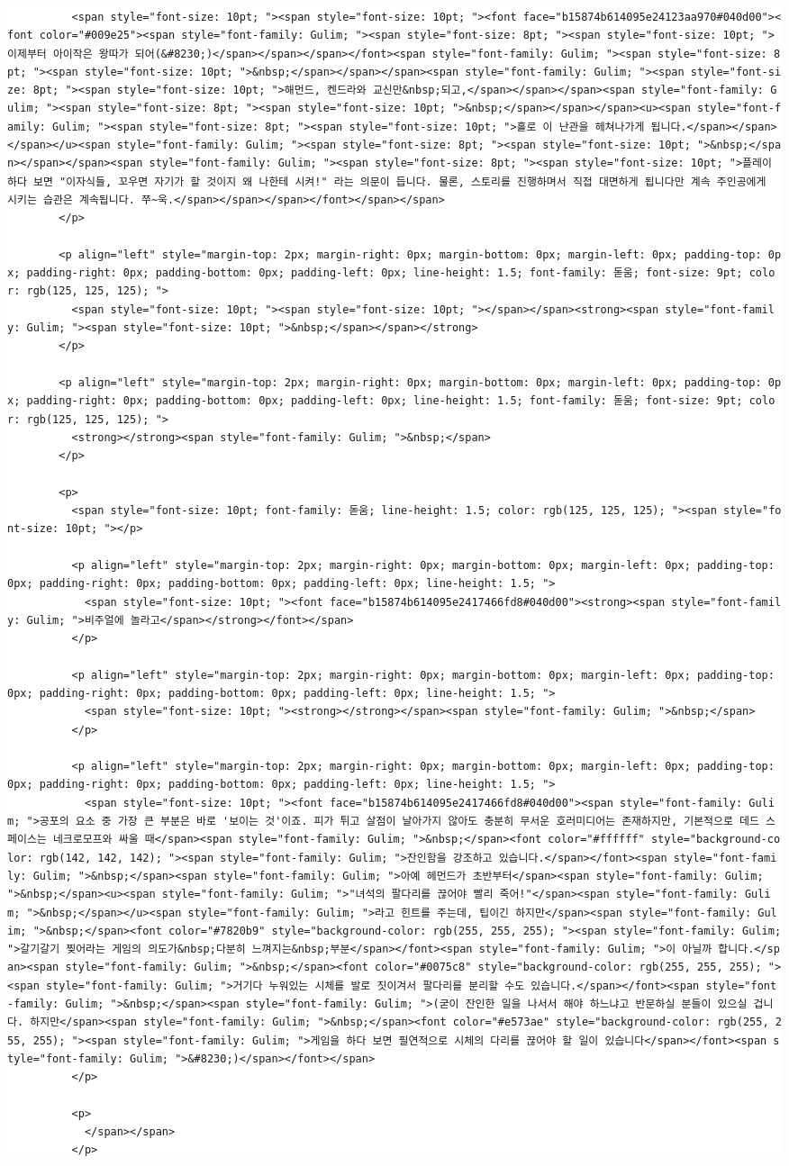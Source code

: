               <span style="font-size: 10pt; "><span style="font-size: 10pt; "><font face="b15874b614095e24123aa970#040d00"><font color="#009e25"><span style="font-family: Gulim; "><span style="font-size: 8pt; "><span style="font-size: 10pt; ">이제부터 아이작은 왕따가 되어(&#8230;)</span></span></span></font><span style="font-family: Gulim; "><span style="font-size: 8pt; "><span style="font-size: 10pt; ">&nbsp;</span></span></span><span style="font-family: Gulim; "><span style="font-size: 8pt; "><span style="font-size: 10pt; ">해먼드, 켄드라와 교신만&nbsp;되고,</span></span></span><span style="font-family: Gulim; "><span style="font-size: 8pt; "><span style="font-size: 10pt; ">&nbsp;</span></span></span><u><span style="font-family: Gulim; "><span style="font-size: 8pt; "><span style="font-size: 10pt; ">홀로 이 난관을 헤쳐나가게 됩니다.</span></span></span></u><span style="font-family: Gulim; "><span style="font-size: 8pt; "><span style="font-size: 10pt; ">&nbsp;</span></span></span><span style="font-family: Gulim; "><span style="font-size: 8pt; "><span style="font-size: 10pt; ">플레이 하다 보면 "이자식들, 꼬우면 자기가 할 것이지 왜 나한테 시켜!" 라는 의문이 듭니다. 물론, 스토리를 진행하며서 직접 대면하게 됩니다만 계속 주인공에게 시키는 습관은 계속됩니다. 쭈~욱.</span></span></span></font></span></span>
            </p>
            
            <p align="left" style="margin-top: 2px; margin-right: 0px; margin-bottom: 0px; margin-left: 0px; padding-top: 0px; padding-right: 0px; padding-bottom: 0px; padding-left: 0px; line-height: 1.5; font-family: 돋움; font-size: 9pt; color: rgb(125, 125, 125); ">
              <span style="font-size: 10pt; "><span style="font-size: 10pt; "></span></span><strong><span style="font-family: Gulim; "><span style="font-size: 10pt; ">&nbsp;</span></span></strong>
            </p>
            
            <p align="left" style="margin-top: 2px; margin-right: 0px; margin-bottom: 0px; margin-left: 0px; padding-top: 0px; padding-right: 0px; padding-bottom: 0px; padding-left: 0px; line-height: 1.5; font-family: 돋움; font-size: 9pt; color: rgb(125, 125, 125); ">
              <strong></strong><span style="font-family: Gulim; ">&nbsp;</span>
            </p>
            
            <p>
              <span style="font-size: 10pt; font-family: 돋움; line-height: 1.5; color: rgb(125, 125, 125); "><span style="font-size: 10pt; "></p> 
              
              <p align="left" style="margin-top: 2px; margin-right: 0px; margin-bottom: 0px; margin-left: 0px; padding-top: 0px; padding-right: 0px; padding-bottom: 0px; padding-left: 0px; line-height: 1.5; ">
                <span style="font-size: 10pt; "><font face="b15874b614095e2417466fd8#040d00"><strong><span style="font-family: Gulim; ">비주얼에 놀라고</span></strong></font></span>
              </p>
              
              <p align="left" style="margin-top: 2px; margin-right: 0px; margin-bottom: 0px; margin-left: 0px; padding-top: 0px; padding-right: 0px; padding-bottom: 0px; padding-left: 0px; line-height: 1.5; ">
                <span style="font-size: 10pt; "><strong></strong></span><span style="font-family: Gulim; ">&nbsp;</span>
              </p>
              
              <p align="left" style="margin-top: 2px; margin-right: 0px; margin-bottom: 0px; margin-left: 0px; padding-top: 0px; padding-right: 0px; padding-bottom: 0px; padding-left: 0px; line-height: 1.5; ">
                <span style="font-size: 10pt; "><font face="b15874b614095e2417466fd8#040d00"><span style="font-family: Gulim; ">공포의 요소 중 가장 큰 부분은 바로 '보이는 것'이죠. 피가 튀고 살점이 날아가지 않아도 충분히 무서운 호러미디어는 존재하지만, 기본적으로 데드 스페이스는 네크로모프와 싸울 때</span><span style="font-family: Gulim; ">&nbsp;</span><font color="#ffffff" style="background-color: rgb(142, 142, 142); "><span style="font-family: Gulim; ">잔인함을 강조하고 있습니다.</span></font><span style="font-family: Gulim; ">&nbsp;</span><span style="font-family: Gulim; ">아예 헤먼드가 초반부터</span><span style="font-family: Gulim; ">&nbsp;</span><u><span style="font-family: Gulim; ">"녀석의 팔다리를 끊어야 빨리 죽어!"</span><span style="font-family: Gulim; ">&nbsp;</span></u><span style="font-family: Gulim; ">라고 힌트를 주는데, 팁이긴 하지만</span><span style="font-family: Gulim; ">&nbsp;</span><font color="#7820b9" style="background-color: rgb(255, 255, 255); "><span style="font-family: Gulim; ">갈기갈기 찢어라는 게임의 의도가&nbsp;다분히 느껴지는&nbsp;부분</span></font><span style="font-family: Gulim; ">이 아닐까 합니다.</span><span style="font-family: Gulim; ">&nbsp;</span><font color="#0075c8" style="background-color: rgb(255, 255, 255); "><span style="font-family: Gulim; ">거기다 누워있는 시체를 발로 짓이겨서 팔다리를 분리할 수도 있습니다.</span></font><span style="font-family: Gulim; ">&nbsp;</span><span style="font-family: Gulim; ">(굳이 잔인한 일을 나서서 해야 하느냐고 반문하실 분들이 있으실 겁니다. 하지만</span><span style="font-family: Gulim; ">&nbsp;</span><font color="#e573ae" style="background-color: rgb(255, 255, 255); "><span style="font-family: Gulim; ">게임을 하다 보면 필연적으로 시체의 다리를 끊어야 할 일이 있습니다</span></font><span style="font-family: Gulim; ">&#8230;)</span></font></span>
              </p>
              
              <p>
                </span></span>
              </p>